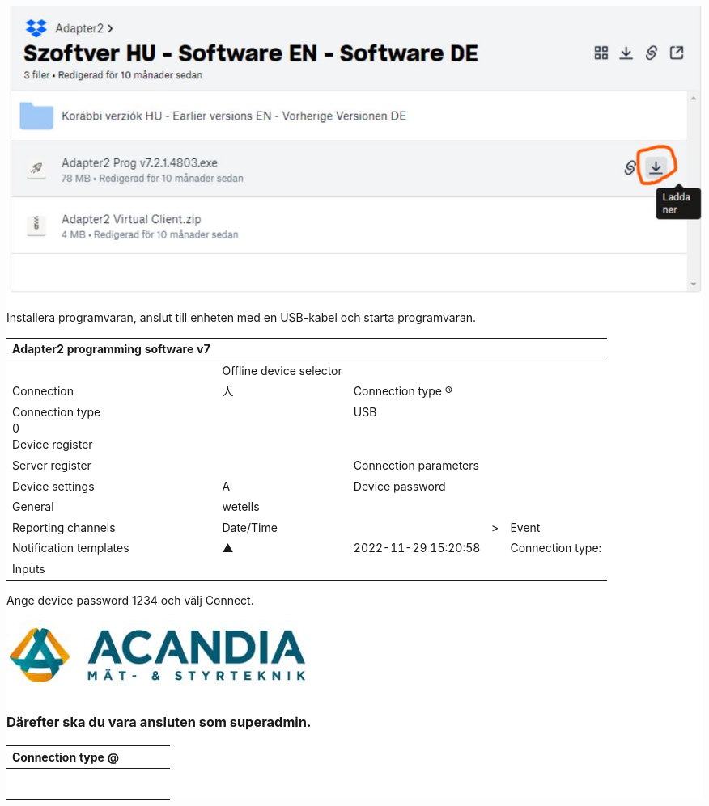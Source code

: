 ![](_page_1_Picture_2.jpeg)

Installera programvaran, anslut till enheten med en USB-kabel och starta programvaran.

| Adapter2 programming software v7        |                         |                       |   |                  |
|-----------------------------------------|-------------------------|-----------------------|---|------------------|
|                                         | Offline device selector |                       |   |                  |
| Connection                              | 人                       | Connection type ®     |   |                  |
| Connection type<br>0<br>Device register |                         | USB                   |   |                  |
| Server register                         |                         | Connection parameters |   |                  |
| Device settings                         | A                       | Device password       |   |                  |
| General                                 | wetells                 |                       |   |                  |
| Reporting channels                      | Date/Time               |                       | > | Event            |
| Notification templates                  | ▲                       | 2022-11-29 15:20:58   |   | Connection type: |
| Inputs                                  |                         |                       |   |                  |

Ange device password 1234 och välj Connect.

![](_page_2_Picture_0.jpeg)

### Därefter ska du vara ansluten som superadmin.

| Connection type @                                              |  |  |  |  |
|----------------------------------------------------------------|--|--|--|--|
|                                                                |  |  |  |  |
|                                                                |  |  |  |  |
|                                                                |  |  |  |  |
|                                                                |  |  |  |  |
|                                                                |  |  |  |  |
|                                                                |  |  |  |  |
|                                                                |  |  |  |  |